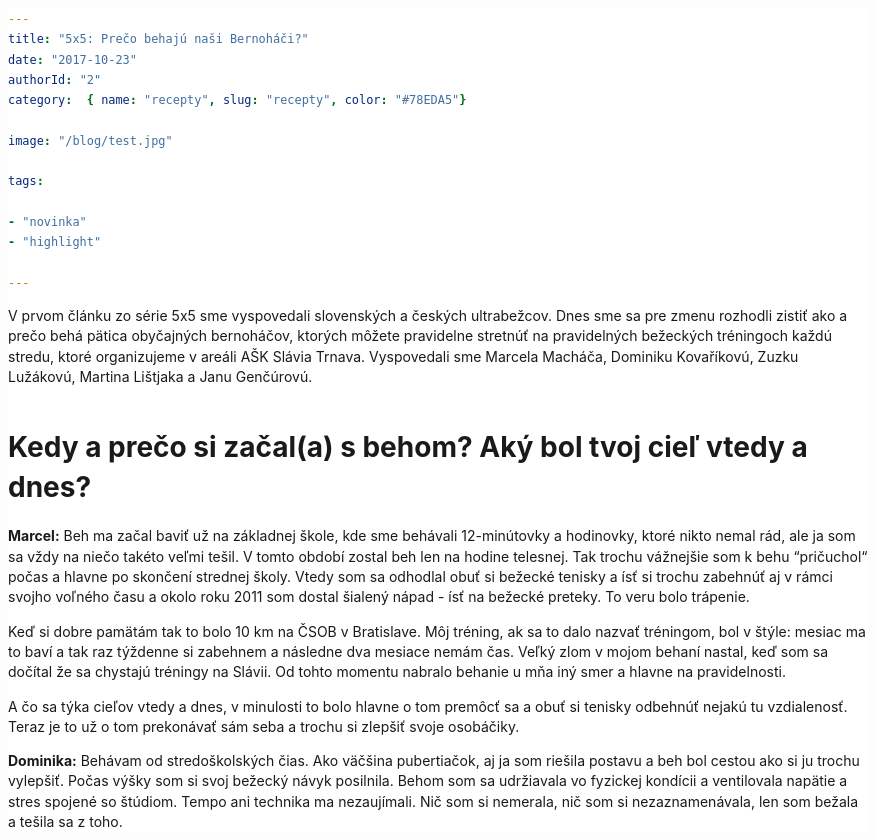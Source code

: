 ```yaml
---
title: "5x5: Prečo behajú naši Bernoháči?"
date: "2017-10-23"
authorId: "2"
category:  { name: "recepty", slug: "recepty", color: "#78EDA5"}

image: "/blog/test.jpg"

tags:

- "novinka"
- "highlight"

---
```


V prvom článku zo série 5x5 sme vyspovedali slovenských a českých ultrabežcov. Dnes sme sa pre zmenu rozhodli zistiť ako
a prečo behá pätica obyčajných bernoháčov, ktorých môžete pravidelne stretnúť na pravidelných bežeckých tréningoch každú
stredu, ktoré organizujeme v areáli AŠK Slávia Trnava. Vyspovedali sme Marcela Macháča, Dominiku Kovaříkovú,
Zuzku Lužákovú, Martina Lištjaka a Janu Genčúrovú.

# Kedy a prečo si začal(a) s behom? Aký bol tvoj cieľ vtedy a dnes?

**Marcel:** Beh ma začal baviť už na základnej škole, kde sme behávali 12-minútovky a hodinovky, ktoré nikto nemal rád,
ale ja som sa vždy na niečo takéto veľmi tešil. V tomto období zostal beh len na hodine telesnej. Tak trochu vážnejšie
som k behu “pričuchol“ počas a hlavne po skončení strednej školy. Vtedy som sa odhodlal obuť si bežecké tenisky a ísť si
trochu zabehnúť aj v rámci svojho voľného času a okolo roku 2011 som dostal šialený nápad - ísť na bežecké preteky. To
veru bolo trápenie.

Keď si dobre pamätám tak to bolo 10 km na ČSOB v Bratislave. Môj tréning, ak sa to dalo nazvať tréningom, bol v štýle:
mesiac ma to baví a tak raz týždenne si zabehnem a následne dva mesiace nemám čas. Veľký zlom v mojom behaní nastal, keď
som sa dočítal že sa chystajú tréningy na Slávii. Od tohto momentu nabralo behanie u mňa iný smer a hlavne na
pravidelnosti.

A čo sa týka cieľov vtedy a dnes, v minulosti to bolo hlavne o tom premôcť sa a obuť si tenisky odbehnúť nejakú tu
vzdialenosť. Teraz je to už o tom prekonávať sám seba a trochu si zlepšiť svoje osobáčiky.

**Dominika:** Behávam od stredoškolských čias. Ako väčšina pubertiačok, aj ja som riešila postavu a beh bol cestou ako
si ju trochu vylepšiť. Počas výšky som si svoj bežecký návyk posilnila. Behom som sa udržiavala vo fyzickej kondícii a
ventilovala napätie a stres spojené so štúdiom. Tempo ani technika ma nezaujímali. Nič som si nemerala, nič som si
nezaznamenávala, len som bežala a tešila sa z toho.
